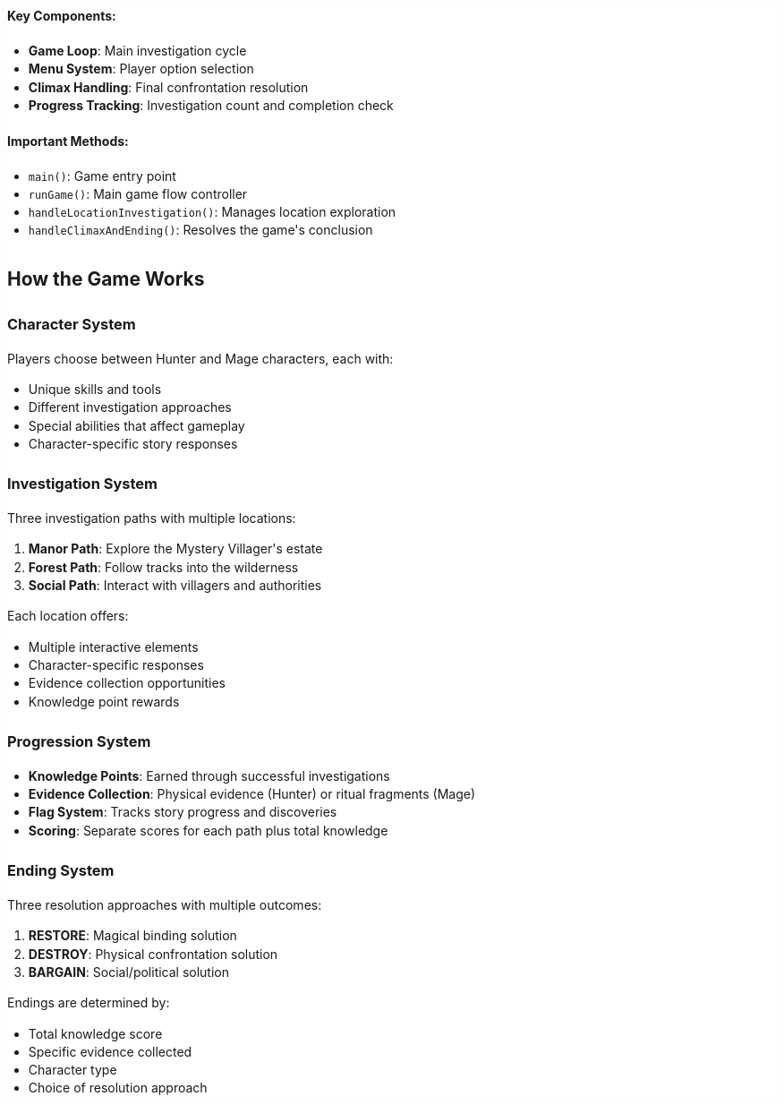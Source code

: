 #### Key Components:
- **Game Loop**: Main investigation cycle
- **Menu System**: Player option selection
- **Climax Handling**: Final confrontation resolution
- **Progress Tracking**: Investigation count and completion check

#### Important Methods:
- `main()`: Game entry point
- `runGame()`: Main game flow controller
- `handleLocationInvestigation()`: Manages location exploration
- `handleClimaxAndEnding()`: Resolves the game's conclusion

## How the Game Works

### Character System
Players choose between Hunter and Mage characters, each with:
- Unique skills and tools
- Different investigation approaches
- Special abilities that affect gameplay
- Character-specific story responses

### Investigation System
Three investigation paths with multiple locations:
1. **Manor Path**: Explore the Mystery Villager's estate
2. **Forest Path**: Follow tracks into the wilderness
3. **Social Path**: Interact with villagers and authorities

Each location offers:
- Multiple interactive elements
- Character-specific responses
- Evidence collection opportunities
- Knowledge point rewards

### Progression System
- **Knowledge Points**: Earned through successful investigations
- **Evidence Collection**: Physical evidence (Hunter) or ritual fragments (Mage)
- **Flag System**: Tracks story progress and discoveries
- **Scoring**: Separate scores for each path plus total knowledge

### Ending System
Three resolution approaches with multiple outcomes:
1. **RESTORE**: Magical binding solution
2. **DESTROY**: Physical confrontation solution
3. **BARGAIN**: Social/political solution

Endings are determined by:
- Total knowledge score
- Specific evidence collected
- Character type
- Choice of resolution approach
